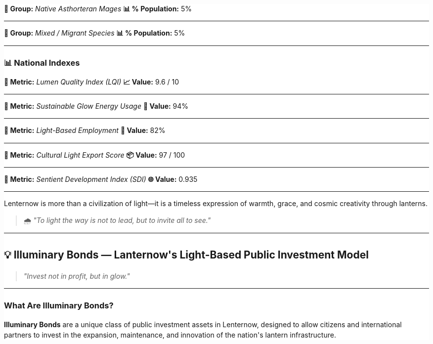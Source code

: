 
**🔹 Group:** *Native Asthorteran Mages*
**📊 % Population:** 5%

---

**🔹 Group:** *Mixed / Migrant Species*
**📊 % Population:** 5%

---

### 📊 National Indexes

**🔹 Metric:** *Lumen Quality Index (LQI)*
**📈 Value:** 9.6 / 10

---

**🔹 Metric:** *Sustainable Glow Energy Usage*
**🔋 Value:** 94%

---

**🔹 Metric:** *Light-Based Employment*
**💼 Value:** 82%

---

**🔹 Metric:** *Cultural Light Export Score*
**📦 Value:** 97 / 100

---

**🔹 Metric:** *Sentient Development Index (SDI)*
**🌐 Value:** 0.935

---

Lenternow is more than a civilization of light—it is a timeless expression of warmth, grace, and cosmic creativity through lanterns.

> 🌧️ *"To light the way is not to lead, but to invite all to see."*

---

## 💡 Illuminary Bonds — Lanternow's Light-Based Public Investment Model

> *"Invest not in profit, but in glow."*

---

### What Are Illuminary Bonds?

**Illuminary Bonds** are a unique class of public investment assets in Lenternow, designed to allow citizens and international partners to invest in the expansion, maintenance, and innovation of the nation's lantern infrastructure.
